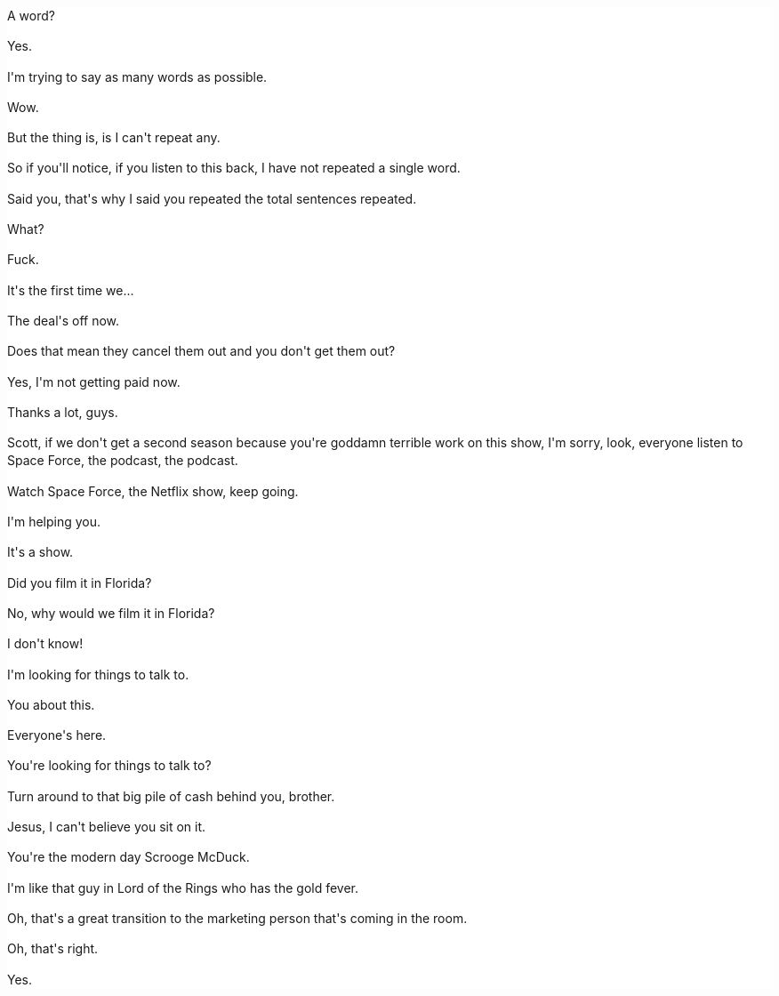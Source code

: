 A word?

Yes.

I'm trying to say as many words as possible.

Wow.

But the thing is, is I can't repeat any.

So if you'll notice, if you listen to this back, I have not repeated a single word.

Said you, that's why I said you repeated the total sentences repeated.

What?

Fuck.

It's the first time we...

The deal's off now.

Does that mean they cancel them out and you don't get them out?

Yes, I'm not getting paid now.

Thanks a lot, guys.

Scott, if we don't get a second season because you're goddamn terrible work on this show, I'm sorry, look, everyone listen to Space Force, the podcast, the podcast.

Watch Space Force, the Netflix show, keep going.

I'm helping you.

It's a show.

Did you film it in Florida?

No, why would we film it in Florida?

I don't know!

I'm looking for things to talk to.

You about this.

Everyone's here.

You're looking for things to talk to?

Turn around to that big pile of cash behind you, brother.

Jesus, I can't believe you sit on it.

You're the modern day Scrooge McDuck.

I'm like that guy in Lord of the Rings who has the gold fever.

Oh, that's a great transition to the marketing person that's coming in the room.

Oh, that's right.

Yes.
